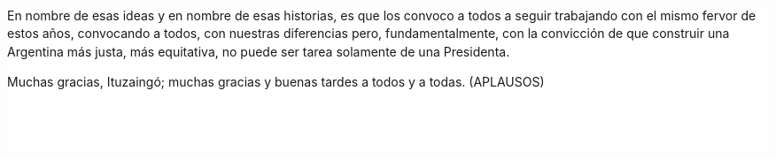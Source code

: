 En nombre de esas ideas y en nombre de esas historias, es que los
convoco a todos a seguir trabajando con el mismo fervor de estos años,
convocando a todos, con nuestras diferencias pero, fundamentalmente, con
la convicción de que construir una Argentina más justa, más equitativa,
no puede ser tarea solamente de una Presidenta.

Muchas gracias, Ituzaingó; muchas gracias y buenas tardes a todos y a
todas. (APLAUSOS)

 

 
